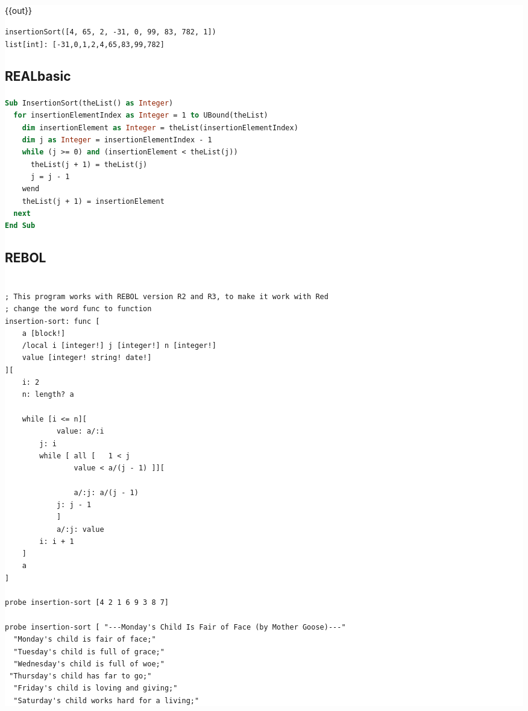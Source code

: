 {{out}}

```rascal>rascal>rascal
insertionSort([4, 65, 2, -31, 0, 99, 83, 782, 1])
list[int]: [-31,0,1,2,4,65,83,99,782]
```



## REALbasic


```vb
Sub InsertionSort(theList() as Integer)
  for insertionElementIndex as Integer = 1 to UBound(theList)
    dim insertionElement as Integer = theList(insertionElementIndex)
    dim j as Integer = insertionElementIndex - 1
    while (j >= 0) and (insertionElement < theList(j))
      theList(j + 1) = theList(j)
      j = j - 1
    wend
    theList(j + 1) = insertionElement
  next
End Sub
```



## REBOL


```rebol

; This program works with REBOL version R2 and R3, to make it work with Red
; change the word func to function
insertion-sort: func [
	a [block!]
	/local i [integer!] j [integer!] n [integer!]
	value [integer! string! date!]
][
	i: 2
	n: length? a

	while [i <= n][
        	value: a/:i
		j: i
		while [ all [ 	1 < j
				value < a/(j - 1) ]][

	       		a/:j: a/(j - 1)
			j: j - 1
        	]
        	a/:j: value
		i: i + 1
	]
	a
]

probe insertion-sort [4 2 1 6 9 3 8 7]

probe insertion-sort [ "---Monday's Child Is Fair of Face (by Mother Goose)---"
  "Monday's child is fair of face;"
  "Tuesday's child is full of grace;"
  "Wednesday's child is full of woe;"
 "Thursday's child has far to go;"
  "Friday's child is loving and giving;"
  "Saturday's child works hard for a living;"
```